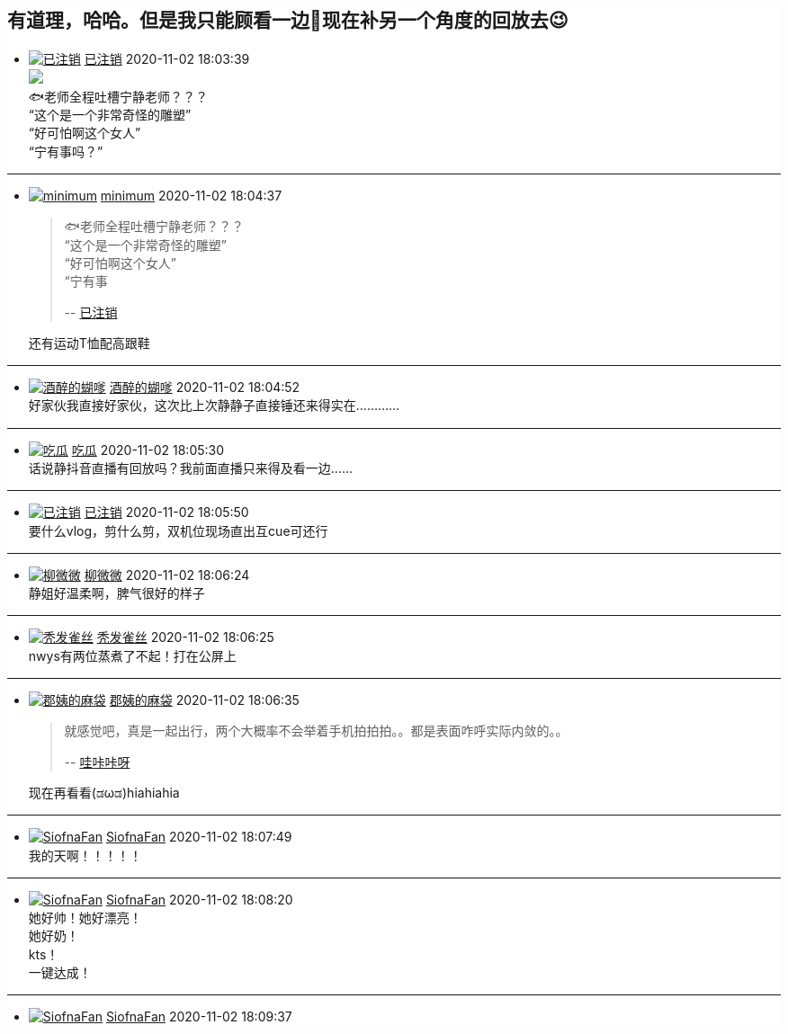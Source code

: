   有道理，哈哈。但是我只能顾看一边🤪现在补另一个角度的回放去😉  
---
* [![已注销](../../image/icon/u187860590-7.jpg)](https://www.douban.com/people/187860590/)    [已注销](https://www.douban.com/people/187860590/)    2020-11-02 18:03:39  
  ![](../../image/richtext/p35119527.jpg)  
  🐟老师全程吐槽宁静老师？？？  
  “这个是一个非常奇怪的雕塑”  
  “好可怕啊这个女人”  
  “宁有事吗？”  
---
* [![minimum](../../image/icon/u218236166-1.jpg)](https://www.douban.com/people/218236166/)    [minimum](https://www.douban.com/people/218236166/)    2020-11-02 18:04:37  
  >🐟老师全程吐槽宁静老师？？？  
  >“这个是一个非常奇怪的雕塑”  
  >“好可怕啊这个女人”  
  >“宁有事  
  >
  >-- [已注销](https://www.douban.com/people/187860590/)  
  
  还有运动T恤配高跟鞋  
---
* [![酒醉的蝴嗲](../../image/icon/u203315730-3.jpg)](https://www.douban.com/people/203315730/)    [酒醉的蝴嗲](https://www.douban.com/people/203315730/)    2020-11-02 18:04:52  
  好家伙我直接好家伙，这次比上次静静子直接锤还来得实在…………  
---
* [![吃瓜](../../image/icon/u219893584-2.jpg)](https://www.douban.com/people/219893584/)    [吃瓜](https://www.douban.com/people/219893584/)    2020-11-02 18:05:30  
  话说静抖音直播有回放吗？我前面直播只来得及看一边……  
---
* [![已注销](../../image/icon/u187860590-7.jpg)](https://www.douban.com/people/187860590/)    [已注销](https://www.douban.com/people/187860590/)    2020-11-02 18:05:50  
  要什么vlog，剪什么剪，双机位现场直出互cue可还行  
---
* [![柳微微](../../image/icon/u149620484-5.jpg)](https://www.douban.com/people/149620484/)    [柳微微](https://www.douban.com/people/149620484/)    2020-11-02 18:06:24  
  静姐好温柔啊，脾气很好的样子  
---
* [![秃发雀丝](../../image/icon/u3984012-5.jpg)](https://www.douban.com/people/3984012/)    [秃发雀丝](https://www.douban.com/people/3984012/)    2020-11-02 18:06:25  
  nwys有两位蒸煮了不起！打在公屏上  
---
* [![郡姨的麻袋](../../image/icon/user_normal.jpg)](https://www.douban.com/people/144779262/)    [郡姨的麻袋](https://www.douban.com/people/144779262/)    2020-11-02 18:06:35  
  >就感觉吧，真是一起出行，两个大概率不会举着手机拍拍拍。。都是表面咋呼实际内敛的。。  
  >
  >-- [哇咔咔呀](https://www.douban.com/people/213342632/)  
  
  现在再看看(ಡωಡ)hiahiahia  
---
* [![SiofnaFan](../../image/icon/u180076918-2.jpg)](https://www.douban.com/people/180076918/)    [SiofnaFan](https://www.douban.com/people/180076918/)    2020-11-02 18:07:49  
  我的天啊！！！！！  
---
* [![SiofnaFan](../../image/icon/u180076918-2.jpg)](https://www.douban.com/people/180076918/)    [SiofnaFan](https://www.douban.com/people/180076918/)    2020-11-02 18:08:20  
  她好帅！她好漂亮！  
  她好奶！  
  kts！  
  一键达成！  
---
* [![SiofnaFan](../../image/icon/u180076918-2.jpg)](https://www.douban.com/people/180076918/)    [SiofnaFan](https://www.douban.com/people/180076918/)    2020-11-02 18:09:37  